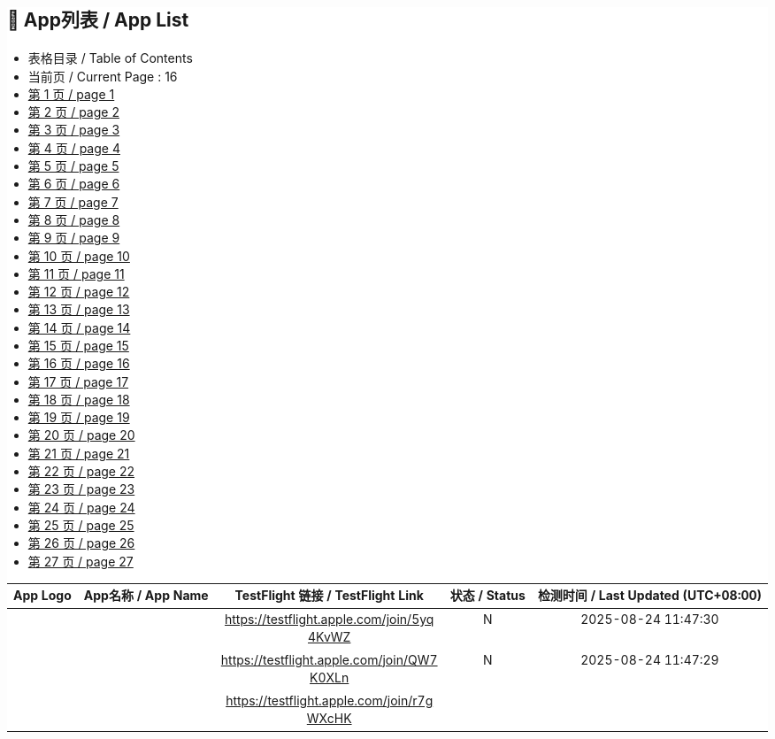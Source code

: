 ## 🧃 App列表 / App List
- 表格目录 / Table of Contents
- 当前页 / Current Page : 16
- [第 1 页 / page 1](../README.md)
- [第 2 页 / page 2](./table2.md)
- [第 3 页 / page 3](./table3.md)
- [第 4 页 / page 4](./table4.md)
- [第 5 页 / page 5](./table5.md)
- [第 6 页 / page 6](./table6.md)
- [第 7 页 / page 7](./table7.md)
- [第 8 页 / page 8](./table8.md)
- [第 9 页 / page 9](./table9.md)
- [第 10 页 / page 10](./table10.md)
- [第 11 页 / page 11](./table11.md)
- [第 12 页 / page 12](./table12.md)
- [第 13 页 / page 13](./table13.md)
- [第 14 页 / page 14](./table14.md)
- [第 15 页 / page 15](./table15.md)
- [第 16 页 / page 16](./table16.md)
- [第 17 页 / page 17](./table17.md)
- [第 18 页 / page 18](./table18.md)
- [第 19 页 / page 19](./table19.md)
- [第 20 页 / page 20](./table20.md)
- [第 21 页 / page 21](./table21.md)
- [第 22 页 / page 22](./table22.md)
- [第 23 页 / page 23](./table23.md)
- [第 24 页 / page 24](./table24.md)
- [第 25 页 / page 25](./table25.md)
- [第 26 页 / page 26](./table26.md)
- [第 27 页 / page 27](./table27.md)

<table>
<thead>
<tr>
<th style="white-space: nowrap;">App Logo</th>
<th style="white-space: nowrap;">App名称 / App Name</th>
<th style="white-space: nowrap;">TestFlight 链接 / TestFlight Link</th>
<th style="white-space: nowrap;">状态 / Status</th>
<th style="white-space: nowrap;">检测时间 / Last Updated (UTC+08:00)</th>
</tr>
</thead>
<tbody>
<tr>
  <td align="center"></td>
  <td align="center"></td>
  <td align="center"><a href="https://testflight.apple.com/join/5yq4KvWZ">https://testflight.apple.com/join/5yq4KvWZ</a></td>
  <td align="center">N</td>
  <td align="center">2025-08-24 11:47:30</td>
</tr>
<tr>
  <td align="center"></td>
  <td align="center"></td>
  <td align="center"><a href="https://testflight.apple.com/join/QW7K0XLn">https://testflight.apple.com/join/QW7K0XLn</a></td>
  <td align="center">N</td>
  <td align="center">2025-08-24 11:47:29</td>
</tr>
<tr>
  <td align="center"></td>
  <td align="center"></td>
  <td align="center"><a href="https://testflight.apple.com/join/r7gWXcHK">https://testflight.apple.com/join/r7gWXcHK</a></td>